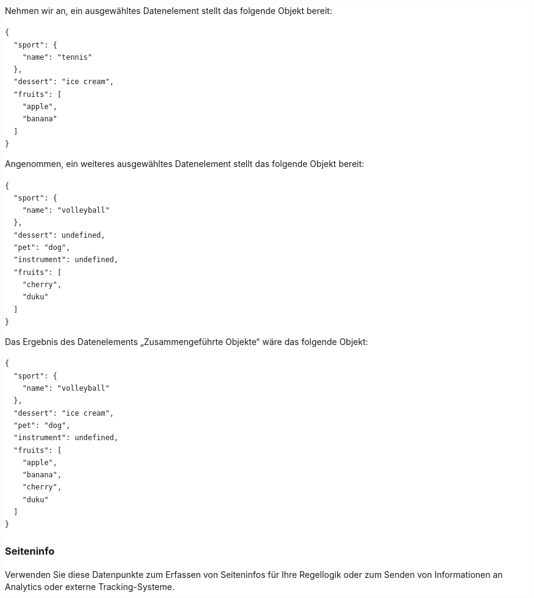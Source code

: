 Nehmen wir an, ein ausgewähltes Datenelement stellt das folgende Objekt bereit:

```
{
  "sport": {
    "name": "tennis"
  },
  "dessert": "ice cream",
  "fruits": [
    "apple",
    "banana"
  ]
}
```

Angenommen, ein weiteres ausgewähltes Datenelement stellt das folgende Objekt bereit:

```
{
  "sport": {
    "name": "volleyball"
  },
  "dessert": undefined,
  "pet": "dog",
  "instrument": undefined,
  "fruits": [
    "cherry",
    "duku"
  ]
}
```

Das Ergebnis des Datenelements „Zusammengeführte Objekte“ wäre das folgende Objekt:

```
{
  "sport": {
    "name": "volleyball"
  },
  "dessert": "ice cream",
  "pet": "dog",
  "instrument": undefined,
  "fruits": [
    "apple",
    "banana",
    "cherry",
    "duku"
  ]
}
```

### Seiteninfo

Verwenden Sie diese Datenpunkte zum Erfassen von Seiteninfos für Ihre Regellogik oder zum Senden von Informationen an Analytics oder externe Tracking-Systeme.
